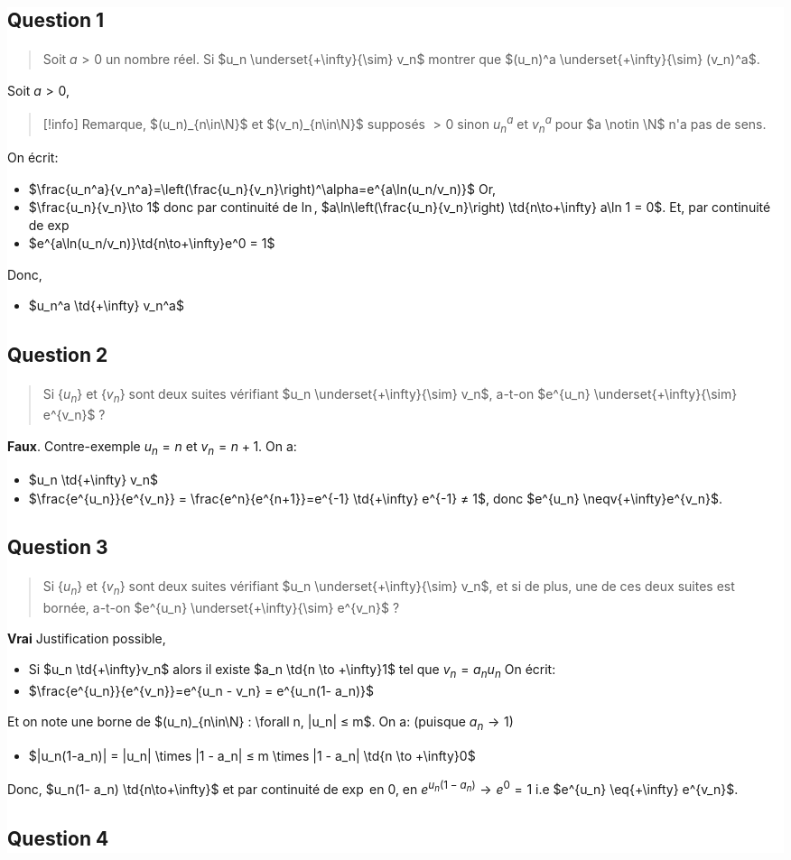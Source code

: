## Question 1

> Soit $a > 0$ un nombre réel. Si $u_n \underset{+\infty}{\sim} v_n$ montrer que $(u_n)^a \underset{+\infty}{\sim} (v_n)^a$.

Soit $a>0,$

> [!info]
> Remarque, $(u_n)_{n\in\N}$ et $(v_n)_{n\in\N}$ supposés $>0$ sinon $u_n^a$ et $v_n^a$ pour $a \notin \N$ n'a pas de sens.

On écrit:
- $\frac{u_n^a}{v_n^a}=\left(\frac{u_n}{v_n}\right)^\alpha=e^{a\ln(u_n/v_n)}$
Or,
- $\frac{u_n}{v_n}\to 1$ donc par continuité de $\ln$, $a\ln\left(\frac{u_n}{v_n}\right) \td{n\to+\infty} a\ln 1 = 0$.
Et, par continuité de $\exp$
- $e^{a\ln(u_n/v_n)}\td{n\to+\infty}e^0 = 1$

Donc,
- $u_n^a \td{+\infty} v_n^a$

## Question 2

> Si $\{u_n\}$ et $\{v_n\}$ sont deux suites vérifiant $u_n \underset{+\infty}{\sim} v_n$, a-t-on $e^{u_n} \underset{+\infty}{\sim} e^{v_n}$ ?

**Faux**. Contre-exemple $u_n = n$ et $v_n = n+1$.
On a:
- $u_n \td{+\infty} v_n$
- $\frac{e^{u_n}}{e^{v_n}} = \frac{e^n}{e^{n+1}}=e^{-1} \td{+\infty} e^{-1} ≠ 1$, donc $e^{u_n} \neqv{+\infty}e^{v_n}$.

## Question 3

>  Si $\{u_n\}$ et $\{v_n\}$ sont deux suites vérifiant $u_n \underset{+\infty}{\sim} v_n$, et si de plus, une de ces deux suites est bornée, a-t-on $e^{u_n} \underset{+\infty}{\sim} e^{v_n}$ ?

**Vrai**
Justification possible,
- Si $u_n \td{+\infty}v_n$ alors il existe $a_n \td{n \to +\infty}1$ tel que $v_n = a_nu_n$
On écrit:
- $\frac{e^{u_n}}{e^{v_n}}=e^{u_n - v_n} = e^{u_n(1- a_n)}$

Et on note une borne de $(u_n)_{n\in\N} : \forall n, |u_n| ≤ m$.
On a: (puisque $a_n \to 1$)
- $|u_n(1-a_n)| = |u_n| \times |1 - a_n| ≤ m \times |1 - a_n| \td{n \to +\infty}0$

Donc, $u_n(1- a_n) \td{n\to+\infty}$ et par continuité de $\exp$ en $0$, en $e^{u_n(1-a_n)} \to e^0 = 1$ i.e $e^{u_n} \eq{+\infty} e^{v_n}$.
## Question 4

